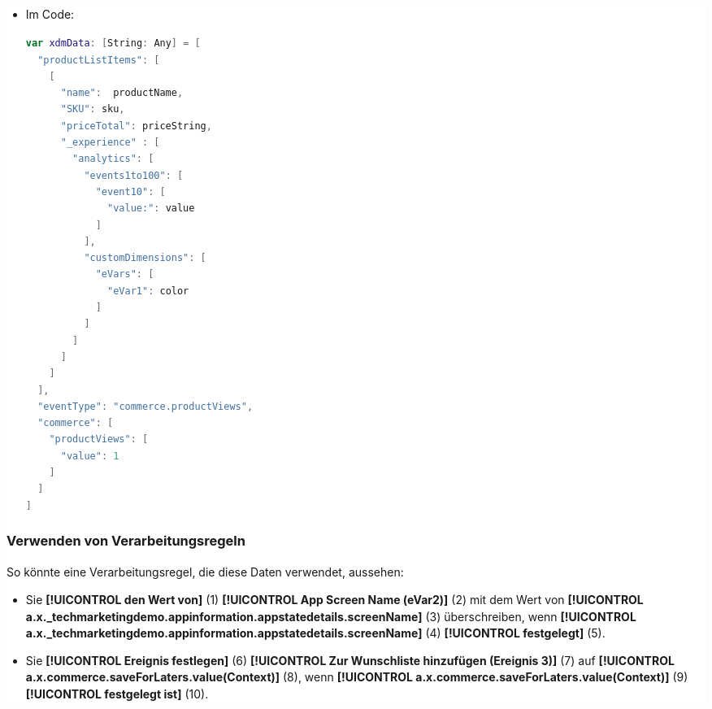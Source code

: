 * Im Code:

  ```swift
  var xdmData: [String: Any] = [
    "productListItems": [
      [
        "name":  productName,
        "SKU": sku,
        "priceTotal": priceString,
        "_experience" : [
          "analytics": [
            "events1to100": [
              "event10": [
                "value:": value
              ]
            ],
            "customDimensions": [
              "eVars": [
                "eVar1": color
              ]
            ]
          ]
        ]
      ]
    ],
    "eventType": "commerce.productViews",
    "commerce": [
      "productViews": [
        "value": 1
      ]
    ]
  ]
  ```


### Verwenden von Verarbeitungsregeln

So könnte eine Verarbeitungsregel, die diese Daten verwendet, aussehen:

* Sie **[!UICONTROL den Wert von]** (1) **[!UICONTROL App Screen Name (eVar2)]** (2) mit dem Wert von **[!UICONTROL a.x._techmarketingdemo.appinformation.appstatedetails.screenName]** (3) überschreiben, wenn **[!UICONTROL a.x._techmarketingdemo.appinformation.appstatedetails.screenName]** (4) **[!UICONTROL festgelegt]** (5).

* Sie **[!UICONTROL Ereignis festlegen]** (6) **[!UICONTROL Zur Wunschliste hinzufügen (Ereignis 3)]** (7) auf **[!UICONTROL a.x.commerce.saveForLaters.value(Context)]** (8), wenn **[!UICONTROL a.x.commerce.saveForLaters.value(Context)]** (9) **[!UICONTROL festgelegt ist]** (10).
